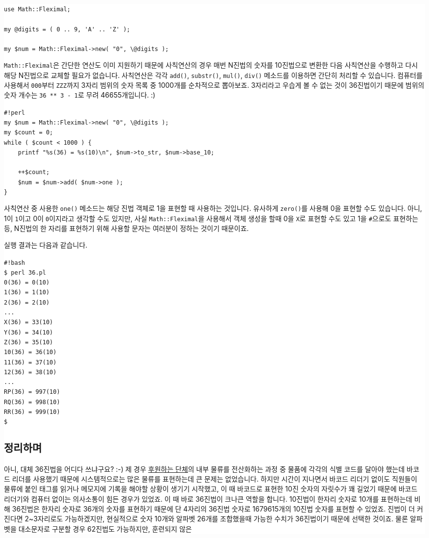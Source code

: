     use Math::Fleximal;

    my @digits = ( 0 .. 9, 'A' .. 'Z' );

    my $num = Math::Fleximal->new( "0", \@digits );

`Math::Fleximal`은 간단한 연산도 이미 지원하기 때문에 사칙연산의 경우
매번 N진법의 숫자를 10진법으로 변환한 다음 사칙연산을 수행하고 다시
해당 N진법으로 교체할 필요가 없습니다.
사칙연산은 각각 `add()`, `substr()`, `mul()`, `div()` 메소드를 이용하면 간단히 처리할 수 있습니다.
컴퓨터를 사용해서 `000`부터 `ZZZ`까지 3자리 범위의 숫자 목록 중 1000개를 순차적으로 뽑아보죠.
3자리라고 우습게 볼 수 없는 것이 36진법이기 때문에 범위의 숫자 개수는
`36 ** 3 - 1`로 무려 46655개입니다. :)

    #!perl
    my $num = Math::Fleximal->new( "0", \@digits );
    my $count = 0;
    while ( $count < 1000 ) {
        printf "%s(36) = %s(10)\n", $num->to_str, $num->base_10;

        ++$count;
        $num = $num->add( $num->one );
    }

사칙연산 중 사용한 `one()` 메소드는 해당 진법 객체로 1을 표현할 때 사용하는 것입니다.
유사하게 `zero()`를 사용해 0을 표현할 수도 있습니다.
아니, 1이 `1`이고 0이 `0`이지라고 생각할 수도 있지만, 사실 `Math::Fleximal`을 사용해서
객체 생성을 할때 0을 `X`로 표현할 수도 있고 1을 `#`으로도 표현하는 등,
N진법의 한 자리를 표현하기 위해 사용할 문자는 여러분이 정하는 것이기 때문이죠.

실행 결과는 다음과 같습니다.

    #!bash
    $ perl 36.pl
    0(36) = 0(10)
    1(36) = 1(10)
    2(36) = 2(10)
    ...
    X(36) = 33(10)
    Y(36) = 34(10)
    Z(36) = 35(10)
    10(36) = 36(10)
    11(36) = 37(10)
    12(36) = 38(10)
    ...
    RP(36) = 997(10)
    RQ(36) = 998(10)
    RR(36) = 999(10)
    $


정리하며
---------

아니, 대체 36진법을 어디다 쓰냐구요? :-)
제 경우 [후원하는 단체][home-opencloset]의 내부 물류를 전산화하는 과정 중
물품에 각각의 식별 코드를 달아야 했는데 바코드 리더를 사용했기 때문에
시스템적으로는 많은 물류를 표현하는데 큰 문제는 없었습니다.
하지만 시간이 지나면서 바코드 리더기 없이도 직원들이 물류에 붙인
태그를 읽거나 메모지에 기록을 해야할 상황이 생기기 시작했고,
이 때 바코드로 표현한 10진 숫자의 자릿수가 꽤 길었기 때문에 바코드 리더기와
컴퓨터 없이는 의사소통이 힘든 경우가 있었죠.
이 때 바로 36진법이 크나큰 역할을 합니다.
10진법이 한자리 숫자로 10개를 표현하는데 비해 36진법은 한자리 숫자로 36개의
숫자를 표현하기 때문에 단 4자리의 36진법 숫자로 1679615개의 10진법 숫자를 표현할 수 있었죠.
진법이 더 커진다면 2~3자리로도 가능하겠지만, 현실적으로 숫자 10개와
알파벳 26개를 조합했을때 가능한 수치가 36진법이기 때문에 선택한 것이죠.
물론 알파벳을 대소문자로 구분할 경우 62진법도 가능하지만, 훈련되지 않은

[img-1]:                    2016-12-01-1.jpg
[img-1-resize]:             2016-12-01-1_r.jpg
[cpan-math-fleximal]:       https://metacpan.org/pod/Math::Fleximal
[cpan]:                     http://www.cpan.org/
[home-opencloset]:          http://theopencloset.net/
[home-perlbrew]:            http://perlbrew.pl/
[twitter-keedi]:            http://twitter.com/#!/keedi
[wiki-isbn]:                https://en.wikipedia.org/wiki/International_Standard_Book_Number
[wiki-numeral-system]:      https://en.wikipedia.org/wiki/Numeral_system
[wikihow-convert-dec-hex]:  http://www.wikihow.com/Convert-from-Decimal-to-Hexadecimal
[yes24-4433208]:            http://www.yes24.com/24/goods/4433208